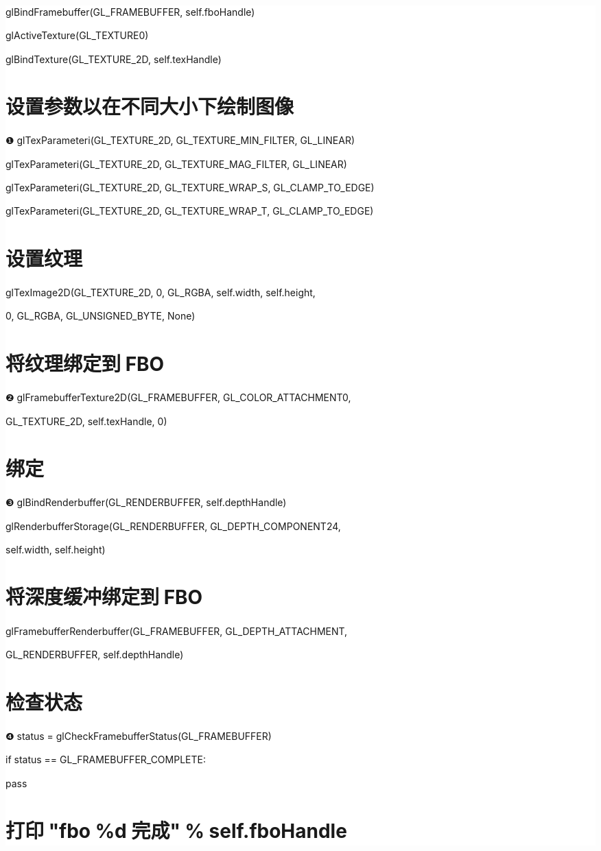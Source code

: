 glBindFramebuffer(GL_FRAMEBUFFER, self.fboHandle)

glActiveTexture(GL_TEXTURE0)

glBindTexture(GL_TEXTURE_2D, self.texHandle)

# 设置参数以在不同大小下绘制图像

❶ glTexParameteri(GL_TEXTURE_2D, GL_TEXTURE_MIN_FILTER, GL_LINEAR)

glTexParameteri(GL_TEXTURE_2D, GL_TEXTURE_MAG_FILTER, GL_LINEAR)

glTexParameteri(GL_TEXTURE_2D, GL_TEXTURE_WRAP_S, GL_CLAMP_TO_EDGE)

glTexParameteri(GL_TEXTURE_2D, GL_TEXTURE_WRAP_T, GL_CLAMP_TO_EDGE)

# 设置纹理

glTexImage2D(GL_TEXTURE_2D, 0, GL_RGBA, self.width, self.height,

0, GL_RGBA, GL_UNSIGNED_BYTE, None)

# 将纹理绑定到 FBO

❷ glFramebufferTexture2D(GL_FRAMEBUFFER, GL_COLOR_ATTACHMENT0,

GL_TEXTURE_2D, self.texHandle, 0)

# 绑定

❸ glBindRenderbuffer(GL_RENDERBUFFER, self.depthHandle)

glRenderbufferStorage(GL_RENDERBUFFER, GL_DEPTH_COMPONENT24,

self.width, self.height)

# 将深度缓冲绑定到 FBO

glFramebufferRenderbuffer(GL_FRAMEBUFFER, GL_DEPTH_ATTACHMENT,

GL_RENDERBUFFER, self.depthHandle)

# 检查状态

❹ status = glCheckFramebufferStatus(GL_FRAMEBUFFER)

if status == GL_FRAMEBUFFER_COMPLETE:

pass

# 打印 "fbo %d 完成" % self.fboHandle
